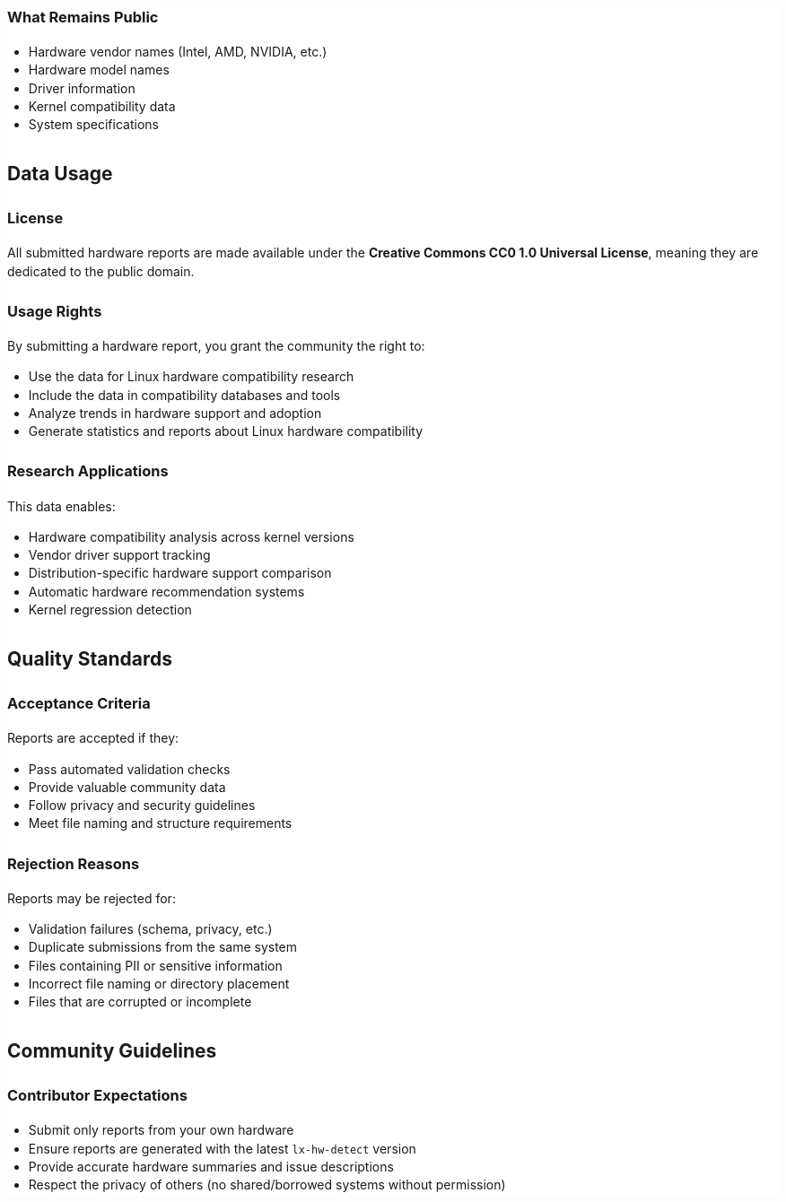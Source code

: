### What Remains Public
- Hardware vendor names (Intel, AMD, NVIDIA, etc.)
- Hardware model names
- Driver information
- Kernel compatibility data
- System specifications

## Data Usage

### License
All submitted hardware reports are made available under the **Creative Commons CC0 1.0 Universal License**, meaning they are dedicated to the public domain.

### Usage Rights
By submitting a hardware report, you grant the community the right to:
- Use the data for Linux hardware compatibility research
- Include the data in compatibility databases and tools
- Analyze trends in hardware support and adoption
- Generate statistics and reports about Linux hardware compatibility

### Research Applications  
This data enables:
- Hardware compatibility analysis across kernel versions
- Vendor driver support tracking
- Distribution-specific hardware support comparison
- Automatic hardware recommendation systems
- Kernel regression detection

## Quality Standards

### Acceptance Criteria
Reports are accepted if they:
- Pass automated validation checks
- Provide valuable community data
- Follow privacy and security guidelines  
- Meet file naming and structure requirements

### Rejection Reasons
Reports may be rejected for:
- Validation failures (schema, privacy, etc.)
- Duplicate submissions from the same system
- Files containing PII or sensitive information
- Incorrect file naming or directory placement
- Files that are corrupted or incomplete

## Community Guidelines

### Contributor Expectations
- Submit only reports from your own hardware
- Ensure reports are generated with the latest `lx-hw-detect` version
- Provide accurate hardware summaries and issue descriptions
- Respect the privacy of others (no shared/borrowed systems without permission)
